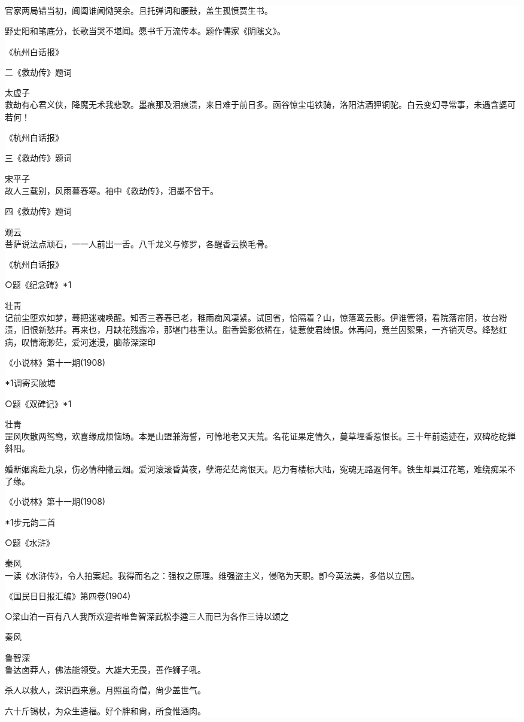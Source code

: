 官家两局错当初，阊阖谁闻恸哭余。且托弹词和腰鼓，盖生孤愤贾生书。  
  
野史阳和笔底分，长歌当哭不堪闻。愿书千万流传本。题作儒家《阴隲文》。  
  
《杭州白话报》  
  
二《救劫传》题词  
  
太虚子  
救劫有心君义侠，降魔无术我悲歌。墨痕那及泪痕渍，来日难于前日多。函谷惊尘屯铁骑，洛阳沽酒狎铜驼。白云变幻寻常事，未遇含婆可若何！  
  
《杭州白话报》  
  
三《救劫传》题词  
  
宋平子  
故人三载别，风雨暮春寒。袖中《救劫传》，泪墨不曾干。  
  
四《救劫传》题词  
  
观云  
菩萨说法点顽石，一一人前出一舌。八千龙义与修罗，各醒香云换毛骨。  
  
《杭州白话报》  
  
○题《纪念碑》*1  
  
壮靑  
记前尘堕欢如梦，蓦把迷魂唤醒。知否三春春已老，稚雨痴风凄紧。试回省，恰隔着？山，惊落鸾云影。伊谁管领，看院落帘阴，妆台粉渍，旧恨新愁幷。再来也，月缺花残露冷，那堪门巷重认。脂香鬓影依稀在，徒惹使君绮恨。休再问，竟兰因絮果，一齐销灭尽。绛愁红病，叹情海渺茫，爱河迷漫，脑蒂深深印  
  
《小说林》第十一期(1908)  
  
*1调寄买陂塘  
  
○题《双碑记》*1  
  
壮靑  
罡风吹散两鸳鸯，欢喜缘成烦恼场。本是山盟兼海誓，可怜地老又天荒。名花证果定情久，蔓草埋香惹恨长。三十年前遗迹在，双碑矻矻亸斜阳。  
  
婚断姻离赴九泉，伤必情种撇云烟。爱河滚滚昏黄夜，孽海茫茫离恨天。厄力有楼标大陆，寃魂无路返何年。铁生却具江花笔，难绕痴呆不了缘。  
  
《小说林》第十一期(1908)  
  
*1步元韵二首  
  
○题《水浒》  
  
秦风  
一读《水浒传》，令人拍案起。我得而名之：强权之原理。维强盗主义，侵略为天职。卽今英法美，多借以立国。  
  
《国民日日报汇编》第四卷(1904)  
  
○梁山泊一百有八人我所欢迎者唯鲁智深武松李逵三人而已为各作三诗以颂之  
  
秦风  
  
鲁智深  
鲁达卤莽人，佛法能领受。大雄大无畏，善作狮子吼。  
  
杀人以救人，深识西来意。月照虽奇僧，尙少盖世气。  
  
六十斤锡杖，为众生造福。好个胖和尙，所食惟酒肉。  
  